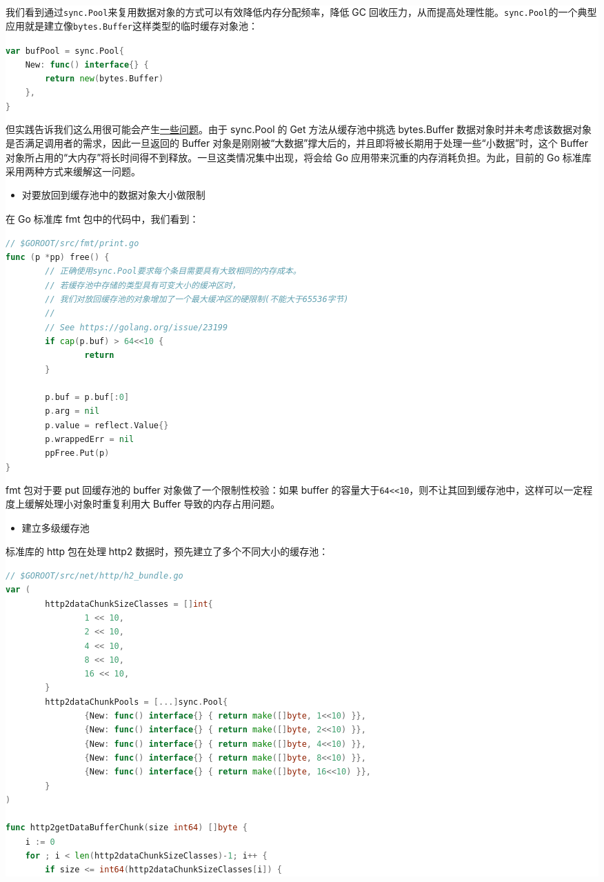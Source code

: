 我们看到通过`sync.Pool`来复用数据对象的方式可以有效降低内存分配频率，降低 GC 回收压力，从而提高处理性能。`sync.Pool`的一个典型应用就是建立像`bytes.Buffer`这样类型的临时缓存对象池：

```go
var bufPool = sync.Pool{
	New: func() interface{} {
		return new(bytes.Buffer)
	},
} 
```

但实践告诉我们这么用很可能会产生[一些问题](https://github.com/golang/go/issues/23199)。由于 sync.Pool 的 Get 方法从缓存池中挑选 bytes.Buffer 数据对象时并未考虑该数据对象是否满足调用者的需求，因此一旦返回的 Buffer 对象是刚刚被“大数据”撑大后的，并且即将被长期用于处理一些“小数据”时，这个 Buffer 对象所占用的“大内存”将长时间得不到释放。一旦这类情况集中出现，将会给 Go 应用带来沉重的内存消耗负担。为此，目前的 Go 标准库采用两种方式来缓解这一问题。

- 对要放回到缓存池中的数据对象大小做限制

在 Go 标准库 fmt 包中的代码中，我们看到：

```go
// $GOROOT/src/fmt/print.go
func (p *pp) free() {
        // 正确使用sync.Pool要求每个条目需要具有大致相同的内存成本。
        // 若缓存池中存储的类型具有可变大小的缓冲区时，
        // 我们对放回缓存池的对象增加了一个最大缓冲区的硬限制(不能大于65536字节)
        //
        // See https://golang.org/issue/23199
        if cap(p.buf) > 64<<10 {
                return
        }

        p.buf = p.buf[:0]
        p.arg = nil
        p.value = reflect.Value{}
        p.wrappedErr = nil
        ppFree.Put(p)
} 
```

fmt 包对于要 put 回缓存池的 buffer 对象做了一个限制性校验：如果 buffer 的容量大于`64<<10`，则不让其回到缓存池中，这样可以一定程度上缓解处理小对象时重复利用大 Buffer 导致的内存占用问题。

- 建立多级缓存池

标准库的 http 包在处理 http2 数据时，预先建立了多个不同大小的缓存池：

```go
// $GOROOT/src/net/http/h2_bundle.go
var (   
        http2dataChunkSizeClasses = []int{
                1 << 10,
                2 << 10,
                4 << 10,
                8 << 10,
                16 << 10,
        }
        http2dataChunkPools = [...]sync.Pool{
                {New: func() interface{} { return make([]byte, 1<<10) }},
                {New: func() interface{} { return make([]byte, 2<<10) }},
                {New: func() interface{} { return make([]byte, 4<<10) }},
                {New: func() interface{} { return make([]byte, 8<<10) }},
                {New: func() interface{} { return make([]byte, 16<<10) }},
        }
)

func http2getDataBufferChunk(size int64) []byte {
	i := 0
	for ; i < len(http2dataChunkSizeClasses)-1; i++ {
		if size <= int64(http2dataChunkSizeClasses[i]) {
```